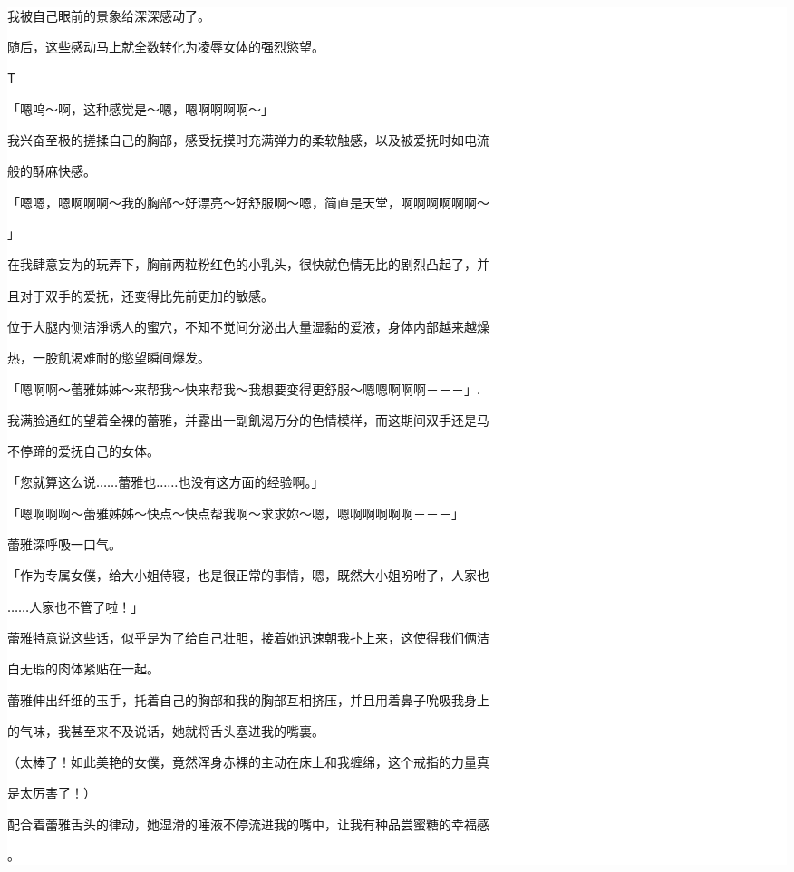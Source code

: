 我被自己眼前的景象给深深感动了。



随后，这些感动马上就全数转化为凌辱女体的强烈慾望。

T

「嗯呜～啊，这种感觉是～嗯，嗯啊啊啊啊～」



我兴奋至极的搓揉自己的胸部，感受抚摸时充满弹力的柔软触感，以及被爱抚时如电流

般的酥麻快感。

「嗯嗯，嗯啊啊啊～我的胸部～好漂亮～好舒服啊～嗯，简直是天堂，啊啊啊啊啊啊～

」

在我肆意妄为的玩弄下，胸前两粒粉红色的小乳头，很快就色情无比的剧烈凸起了，并

且对于双手的爱抚，还变得比先前更加的敏感。

位于大腿内侧洁淨诱人的蜜穴，不知不觉间分泌出大量湿黏的爱液，身体内部越来越燥

热，一股飢渴难耐的慾望瞬间爆发。



「嗯啊啊～蕾雅姊姊～来帮我～快来帮我～我想要变得更舒服～嗯嗯啊啊啊－－－」.

我满脸通红的望着全裸的蕾雅，并露出一副飢渴万分的色情模样，而这期间双手还是马

不停蹄的爱抚自己的女体。



「您就算这么说……蕾雅也……也没有这方面的经验啊。」

「嗯啊啊啊～蕾雅姊姊～快点～快点帮我啊～求求妳～嗯，嗯啊啊啊啊啊－－－」

蕾雅深呼吸一口气。



「作为专属女僕，给大小姐侍寝，也是很正常的事情，嗯，既然大小姐吩咐了，人家也

……人家也不管了啦！」

蕾雅特意说这些话，似乎是为了给自己壮胆，接着她迅速朝我扑上来，这使得我们俩洁

白无瑕的肉体紧贴在一起。



蕾雅伸出纤细的玉手，托着自己的胸部和我的胸部互相挤压，并且用着鼻子吮吸我身上

的气味，我甚至来不及说话，她就将舌头塞进我的嘴裏。

（太棒了！如此美艳的女僕，竟然浑身赤裸的主动在床上和我缠绵，这个戒指的力量真

是太厉害了！）



配合着蕾雅舌头的律动，她湿滑的唾液不停流进我的嘴中，让我有种品尝蜜糖的幸福感

。
